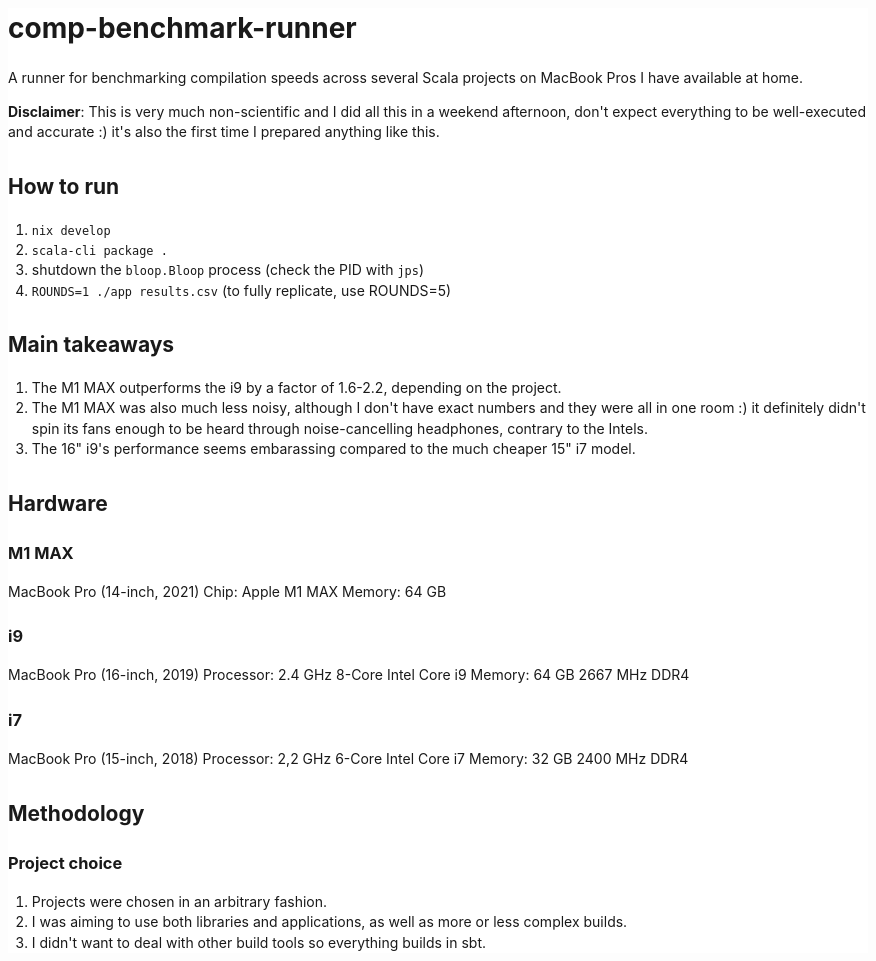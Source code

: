 # comp-benchmark-runner

A runner for benchmarking compilation speeds across several Scala projects on MacBook Pros I have available at home.

**Disclaimer**: This is very much non-scientific and I did all this in a weekend afternoon, don't expect everything to be well-executed and accurate :) it's also the first time I prepared anything like this.

## How to run

1. `nix develop`
2. `scala-cli package .`
3. shutdown the `bloop.Bloop` process (check the PID with `jps`)
4. `ROUNDS=1 ./app results.csv` (to fully replicate, use ROUNDS=5)

## Main takeaways

1. The M1 MAX outperforms the i9 by a factor of 1.6-2.2, depending on the project.
2. The M1 MAX was also much less noisy, although I don't have exact numbers and they were all in one room :) it definitely didn't spin its fans enough to be heard through noise-cancelling headphones, contrary to the Intels.
3. The 16" i9's performance seems embarassing compared to the much cheaper 15" i7 model.

## Hardware

### M1 MAX

MacBook Pro (14-inch, 2021)
Chip: Apple M1 MAX
Memory: 64 GB

### i9

MacBook Pro (16-inch, 2019)
Processor: 2.4 GHz 8-Core Intel Core i9
Memory: 64 GB 2667 MHz DDR4

### i7

MacBook Pro (15-inch, 2018)
Processor: 2,2 GHz 6-Core Intel Core i7
Memory: 32 GB 2400 MHz DDR4


## Methodology

### Project choice

1. Projects were chosen in an arbitrary fashion.
2. I was aiming to use both libraries and applications, as well as more or less complex builds.
3. I didn't want to deal with other build tools so everything builds in sbt.
